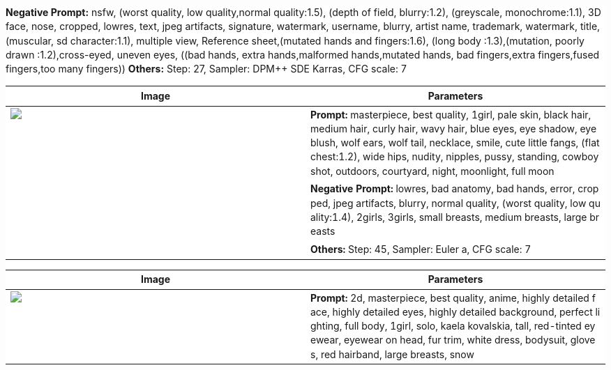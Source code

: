 <td style="word-break: break-all;" align="left"><b>Negative Prompt:</b> nsfw, (worst quality, low quality,normal quality:1.5), (depth of field, blurry:1.2), (greyscale, monochrome:1.1), 3D face, nose, cropped, lowres, text, jpeg artifacts, signature, watermark, username, blurry, artist name, trademark, watermark, title, (muscular, sd character:1.1), multiple view, Reference sheet,(mutated hands and fingers:1.6), (long body :1.3),(mutation, poorly drawn :1.2),cross-eyed, uneven eyes,
((bad hands, extra hands,malformed hands,mutated hands,
bad fingers,extra fingers,fused fingers,too many fingers))
 </td>
</tr>
<tr>
<td style="word-break: break-all;" align="left"><b>Others:</b> Step: 27, Sampler: DPM++ SDE Karras, CFG scale: 7 </td>
</tr>
</tbody>
</table>





<table style="width:100%">
<thead>
<tr>
<th style="width:50%" align="center" >Image</th>
<th style="width:50%" align="center">Parameters</th>
</tr>
</thead>
<tbody>
<tr>
<td style="word-break: break-all;" align="left" rowspan="3"><img src="https://cdn.aibooru.online/original/4d/a8/4da8681310a967dd50949897fead5d7c.png"></td>
<td style="word-break: break-all;" align="left" colspan="1"><b>Prompt:</b> masterpiece, best quality, 1girl, pale skin, black hair, medium hair, curly hair, wavy hair, blue eyes, eye shadow, eye blush, wolf ears, wolf tail, necklace, smile, cute little fangs, (flat chest:1.2), wide hips, nudity, nipples, pussy, standing, cowboy shot, outdoors, courtyard, night, moonlight, full moon </td>
</tr>
<tr>
<td style="word-break: break-all;" align="left"><b>Negative Prompt:</b> lowres, bad anatomy, bad hands, error, cropped, jpeg artifacts, blurry, normal quality, (worst quality, low quality:1.4), 2girls, 3girls, small breasts, medium breasts, large breasts </td>
</tr>
<tr>
<td style="word-break: break-all;" align="left"><b>Others:</b> Step: 45, Sampler: Euler a, CFG scale: 7 </td>
</tr>
</tbody>
</table>





<table style="width:100%">
<thead>
<tr>
<th style="width:50%" align="center" >Image</th>
<th style="width:50%" align="center">Parameters</th>
</tr>
</thead>
<tbody>
<tr>
<td style="word-break: break-all;" align="left" rowspan="3"><img src="https://image.civitai.com/xG1nkqKTMzGDvpLrqFT7WA/c58b0142-889c-4a37-7d5b-f656f4e1b200/width=1024/c58b0142-889c-4a37-7d5b-f656f4e1b200.jpeg"></td>
<td style="word-break: break-all;" align="left" colspan="1"><b>Prompt:</b> 2d, masterpiece, best quality, anime, highly detailed face, highly detailed eyes, highly detailed background, perfect lighting, full body, 1girl, solo, kaela kovalskia, tall, red-tinted eyewear, eyewear on head, fur trim, white dress, bodysuit, gloves, red hairband, large breasts, snow <lora:kaela-kovalskia-09:1> </td>
</tr>
<tr>